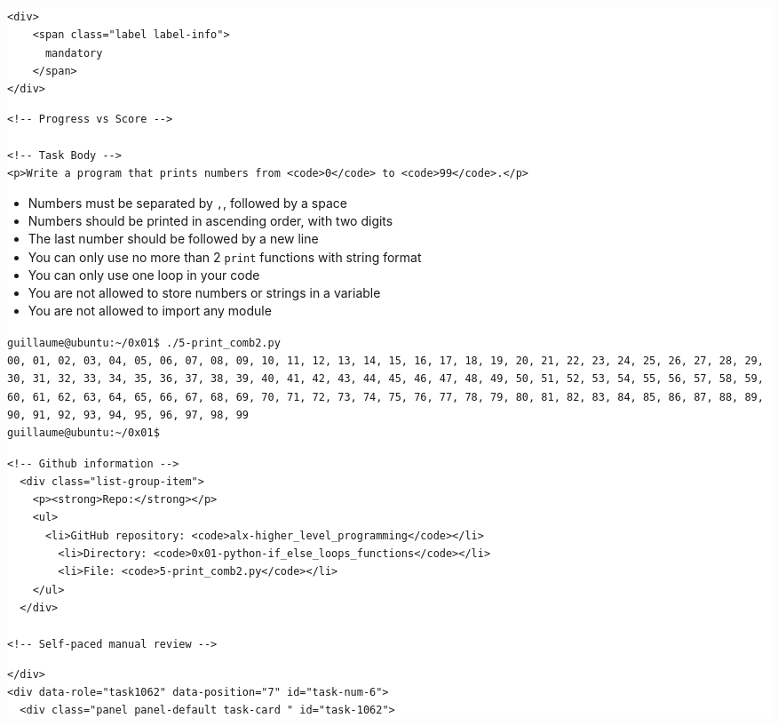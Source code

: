     <div>
        <span class="label label-info">
          mandatory
        </span>
    </div>
  </div>

  <div class="panel-body">
    <span id="user_id" data-id="286160"></span>

    <!-- Progress vs Score -->

    <!-- Task Body -->
    <p>Write a program that prints numbers from <code>0</code> to <code>99</code>.</p>

<ul>
<li>Numbers must be separated by <code>,</code>, followed by a space</li>
<li>Numbers should be printed in ascending order, with two digits</li>
<li>The last number should be followed by a new line</li>
<li>You can only use no more than 2 <code>print</code> functions with string format</li>
<li>You can only use one loop in your code</li>
<li>You are not allowed to store numbers or strings in a variable</li>
<li>You are not allowed to import any module</li>
</ul>

<pre><code>guillaume@ubuntu:~/0x01$ ./5-print_comb2.py
00, 01, 02, 03, 04, 05, 06, 07, 08, 09, 10, 11, 12, 13, 14, 15, 16, 17, 18, 19, 20, 21, 22, 23, 24, 25, 26, 27, 28, 29, 30, 31, 32, 33, 34, 35, 36, 37, 38, 39, 40, 41, 42, 43, 44, 45, 46, 47, 48, 49, 50, 51, 52, 53, 54, 55, 56, 57, 58, 59, 60, 61, 62, 63, 64, 65, 66, 67, 68, 69, 70, 71, 72, 73, 74, 75, 76, 77, 78, 79, 80, 81, 82, 83, 84, 85, 86, 87, 88, 89, 90, 91, 92, 93, 94, 95, 96, 97, 98, 99
guillaume@ubuntu:~/0x01$ 
</code></pre>

  </div>

  <div class="list-group">
    <!-- Task URLs -->

    <!-- Github information -->
      <div class="list-group-item">
        <p><strong>Repo:</strong></p>
        <ul>
          <li>GitHub repository: <code>alx-higher_level_programming</code></li>
            <li>Directory: <code>0x01-python-if_else_loops_functions</code></li>
            <li>File: <code>5-print_comb2.py</code></li>
        </ul>
      </div>

    <!-- Self-paced manual review -->
  </div>
</div>

    </div>
    <div data-role="task1062" data-position="7" id="task-num-6">
      <div class="panel panel-default task-card " id="task-1062">
  <span id="user_id" data-id="286160"></span>
